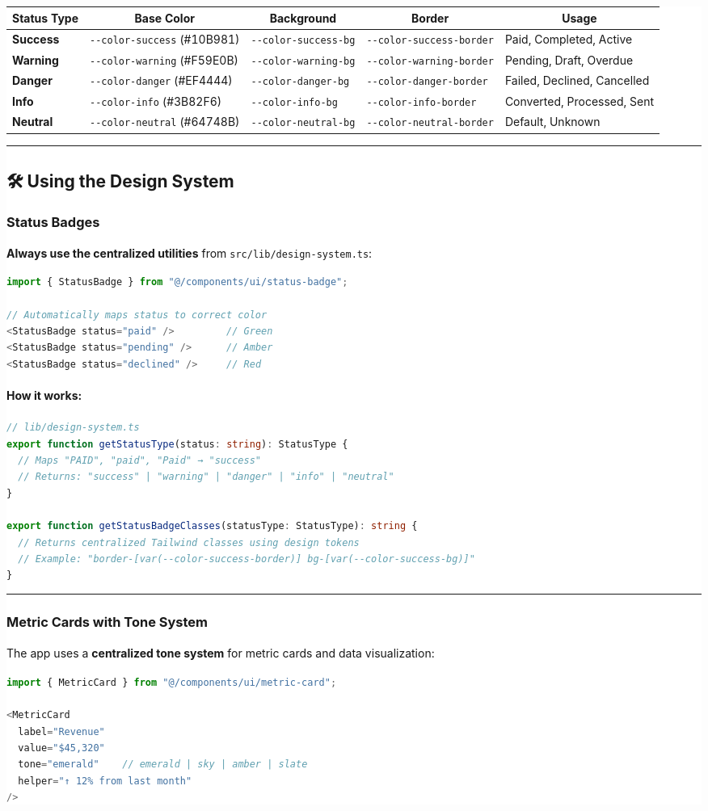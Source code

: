 | Status Type | Base Color | Background | Border | Usage |
|------------|-----------|-----------|---------|-------|
| **Success** | `--color-success` (#10B981) | `--color-success-bg` | `--color-success-border` | Paid, Completed, Active |
| **Warning** | `--color-warning` (#F59E0B) | `--color-warning-bg` | `--color-warning-border` | Pending, Draft, Overdue |
| **Danger** | `--color-danger` (#EF4444) | `--color-danger-bg` | `--color-danger-border` | Failed, Declined, Cancelled |
| **Info** | `--color-info` (#3B82F6) | `--color-info-bg` | `--color-info-border` | Converted, Processed, Sent |
| **Neutral** | `--color-neutral` (#64748B) | `--color-neutral-bg` | `--color-neutral-border` | Default, Unknown |

---

## 🛠️ Using the Design System

### Status Badges

**Always use the centralized utilities** from `src/lib/design-system.ts`:

```typescript
import { StatusBadge } from "@/components/ui/status-badge";

// Automatically maps status to correct color
<StatusBadge status="paid" />         // Green
<StatusBadge status="pending" />      // Amber
<StatusBadge status="declined" />     // Red
```

#### How it works:

```typescript
// lib/design-system.ts
export function getStatusType(status: string): StatusType {
  // Maps "PAID", "paid", "Paid" → "success"
  // Returns: "success" | "warning" | "danger" | "info" | "neutral"
}

export function getStatusBadgeClasses(statusType: StatusType): string {
  // Returns centralized Tailwind classes using design tokens
  // Example: "border-[var(--color-success-border)] bg-[var(--color-success-bg)]"
}
```

---

### Metric Cards with Tone System

The app uses a **centralized tone system** for metric cards and data visualization:

```typescript
import { MetricCard } from "@/components/ui/metric-card";

<MetricCard
  label="Revenue"
  value="$45,320"
  tone="emerald"    // emerald | sky | amber | slate
  helper="↑ 12% from last month"
/>
```
